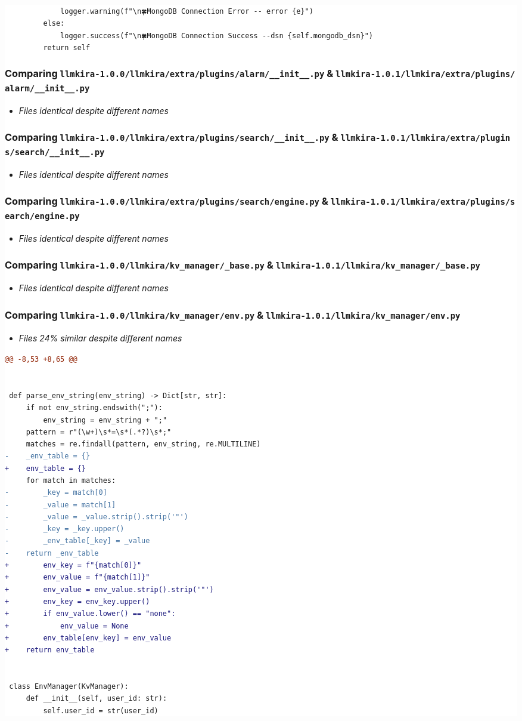 ```diff
             logger.warning(f"\n🍀MongoDB Connection Error -- error {e}")
         else:
             logger.success(f"\n🍀MongoDB Connection Success --dsn {self.mongodb_dsn}")
         return self
```

### Comparing `llmkira-1.0.0/llmkira/extra/plugins/alarm/__init__.py` & `llmkira-1.0.1/llmkira/extra/plugins/alarm/__init__.py`

 * *Files identical despite different names*

### Comparing `llmkira-1.0.0/llmkira/extra/plugins/search/__init__.py` & `llmkira-1.0.1/llmkira/extra/plugins/search/__init__.py`

 * *Files identical despite different names*

### Comparing `llmkira-1.0.0/llmkira/extra/plugins/search/engine.py` & `llmkira-1.0.1/llmkira/extra/plugins/search/engine.py`

 * *Files identical despite different names*

### Comparing `llmkira-1.0.0/llmkira/kv_manager/_base.py` & `llmkira-1.0.1/llmkira/kv_manager/_base.py`

 * *Files identical despite different names*

### Comparing `llmkira-1.0.0/llmkira/kv_manager/env.py` & `llmkira-1.0.1/llmkira/kv_manager/env.py`

 * *Files 24% similar despite different names*

```diff
@@ -8,53 +8,65 @@
 
 
 def parse_env_string(env_string) -> Dict[str, str]:
     if not env_string.endswith(";"):
         env_string = env_string + ";"
     pattern = r"(\w+)\s*=\s*(.*?)\s*;"
     matches = re.findall(pattern, env_string, re.MULTILINE)
-    _env_table = {}
+    env_table = {}
     for match in matches:
-        _key = match[0]
-        _value = match[1]
-        _value = _value.strip().strip('"')
-        _key = _key.upper()
-        _env_table[_key] = _value
-    return _env_table
+        env_key = f"{match[0]}"
+        env_value = f"{match[1]}"
+        env_value = env_value.strip().strip('"')
+        env_key = env_key.upper()
+        if env_value.lower() == "none":
+            env_value = None
+        env_table[env_key] = env_value
+    return env_table
 
 
 class EnvManager(KvManager):
     def __init__(self, user_id: str):
         self.user_id = str(user_id)
```